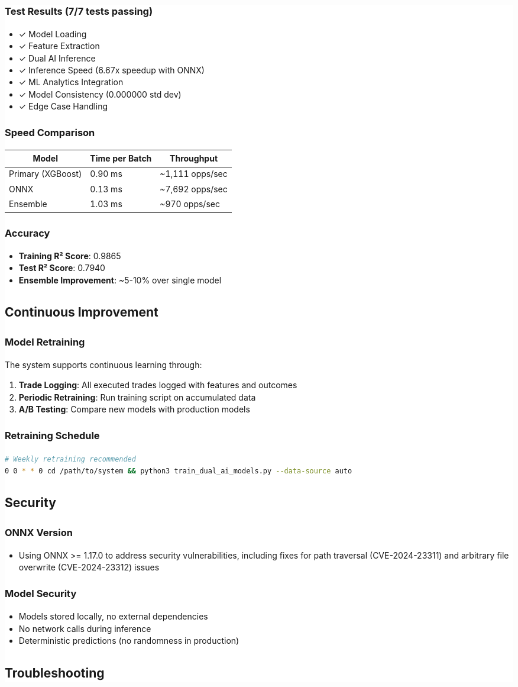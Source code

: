 ### Test Results (7/7 tests passing)
- ✓ Model Loading
- ✓ Feature Extraction
- ✓ Dual AI Inference
- ✓ Inference Speed (6.67x speedup with ONNX)
- ✓ ML Analytics Integration
- ✓ Model Consistency (0.000000 std dev)
- ✓ Edge Case Handling

### Speed Comparison
| Model | Time per Batch | Throughput |
|-------|----------------|------------|
| Primary (XGBoost) | 0.90 ms | ~1,111 opps/sec |
| ONNX | 0.13 ms | ~7,692 opps/sec |
| Ensemble | 1.03 ms | ~970 opps/sec |

### Accuracy
- **Training R² Score**: 0.9865
- **Test R² Score**: 0.7940
- **Ensemble Improvement**: ~5-10% over single model

## Continuous Improvement

### Model Retraining
The system supports continuous learning through:
1. **Trade Logging**: All executed trades logged with features and outcomes
2. **Periodic Retraining**: Run training script on accumulated data
3. **A/B Testing**: Compare new models with production models

### Retraining Schedule
```bash
# Weekly retraining recommended
0 0 * * 0 cd /path/to/system && python3 train_dual_ai_models.py --data-source auto
```

## Security

### ONNX Version
- Using ONNX >= 1.17.0 to address security vulnerabilities, including fixes for path traversal (CVE-2024-23311) and arbitrary file overwrite (CVE-2024-23312) issues
### Model Security
- Models stored locally, no external dependencies
- No network calls during inference
- Deterministic predictions (no randomness in production)

## Troubleshooting
